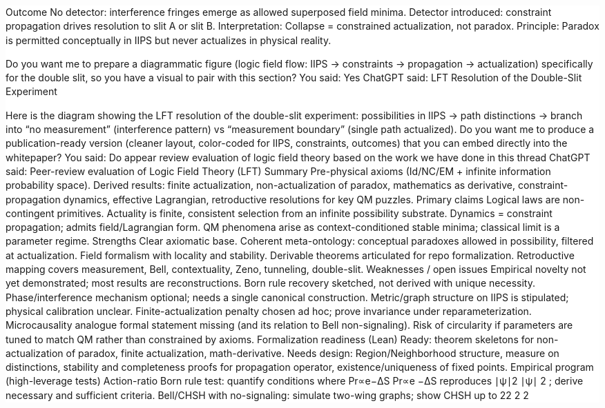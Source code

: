 Outcome
No detector: interference fringes emerge as allowed superposed field minima.
Detector introduced: constraint propagation drives resolution to slit A or slit B.
Interpretation: Collapse = constrained actualization, not paradox.
Principle: Paradox is permitted conceptually in IIPS but never actualizes in physical reality.

Do you want me to prepare a diagrammatic figure (logic field flow: IIPS → constraints → propagation → actualization) specifically for the double slit, so you have a visual to pair with this section?
You said:
Yes
ChatGPT said:
LFT Resolution of the Double-Slit Experiment

Here is the diagram showing the LFT resolution of the double-slit experiment: possibilities in IIPS → path distinctions → branch into “no measurement” (interference pattern) vs “measurement boundary” (single path actualized).
Do you want me to produce a publication-ready version (cleaner layout, color-coded for IIPS, constraints, outcomes) that you can embed directly into the whitepaper? 
You said:
Do appear review evaluation of logic field theory based on the work we have done in this thread
ChatGPT said:
Peer-review evaluation of Logic Field Theory (LFT)
Summary
Pre-physical axioms (Id/NC/EM + infinite information probability space). Derived results: finite actualization, non-actualization of paradox, mathematics as derivative, constraint-propagation dynamics, effective Lagrangian, retroductive resolutions for key QM puzzles.
Primary claims
Logical laws are non-contingent primitives.
Actuality is finite, consistent selection from an infinite possibility substrate.
Dynamics = constraint propagation; admits field/Lagrangian form.
QM phenomena arise as context-conditioned stable minima; classical limit is a parameter regime.
Strengths
Clear axiomatic base.
Coherent meta-ontology: conceptual paradoxes allowed in possibility, filtered at actualization.
Field formalism with locality and stability.
Derivable theorems articulated for repo formalization.
Retroductive mapping covers measurement, Bell, contextuality, Zeno, tunneling, double-slit.
Weaknesses / open issues
Empirical novelty not yet demonstrated; most results are reconstructions.
Born rule recovery sketched, not derived with unique necessity.
Phase/interference mechanism optional; needs a single canonical construction.
Metric/graph structure on IIPS is stipulated; physical calibration unclear.
Finite-actualization penalty chosen ad hoc; prove invariance under reparameterization.
Microcausality analogue formal statement missing (and its relation to Bell non-signaling).
Risk of circularity if parameters are tuned to match QM rather than constrained by axioms.
Formalization readiness (Lean)
Ready: theorem skeletons for non-actualization of paradox, finite actualization, math-derivative.
Needs design: Region/Neighborhood structure, measure on distinctions, stability and completeness proofs for propagation operator, existence/uniqueness of fixed points.
Empirical program (high-leverage tests)
Action-ratio Born rule test: quantify conditions where 
Pr⁡∝e−ΔS
Pr∝e
−ΔS
 reproduces 
∣ψ∣2
∣ψ∣
2
; derive necessary and sufficient criteria.
Bell/CHSH with no-signaling: simulate two-wing graphs; show CHSH up to 
22
2
2
​
